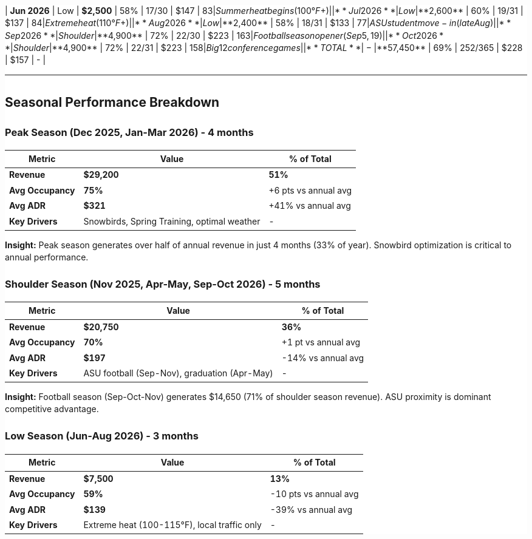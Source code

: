 | **Jun 2026** | Low | **$2,500** | 58% | 17/30 | $147 | $83 | Summer heat begins (100°F+) |
| **Jul 2026** | Low | **$2,600** | 60% | 19/31 | $137 | $84 | Extreme heat (110°F+) |
| **Aug 2026** | Low | **$2,400** | 58% | 18/31 | $133 | $77 | ASU student move-in (late Aug) |
| **Sep 2026** | Shoulder | **$4,900** | 72% | 22/30 | $223 | $163 | Football season opener (Sep 5, 19) |
| **Oct 2026** | Shoulder | **$4,900** | 72% | 22/31 | $223 | $158 | Big 12 conference games |
| **TOTAL** | - | **$57,450** | 69% | 252/365 | $228 | $157 | - |

---

## Seasonal Performance Breakdown

### Peak Season (Dec 2025, Jan-Mar 2026) - 4 months

| Metric | Value | % of Total |
|--------|-------|------------|
| **Revenue** | **$29,200** | **51%** |
| **Avg Occupancy** | **75%** | +6 pts vs annual avg |
| **Avg ADR** | **$321** | +41% vs annual avg |
| **Key Drivers** | Snowbirds, Spring Training, optimal weather | - |

**Insight:** Peak season generates over half of annual revenue in just 4 months (33% of year). Snowbird optimization is critical to annual performance.

### Shoulder Season (Nov 2025, Apr-May, Sep-Oct 2026) - 5 months

| Metric | Value | % of Total |
|--------|-------|------------|
| **Revenue** | **$20,750** | **36%** |
| **Avg Occupancy** | **70%** | +1 pt vs annual avg |
| **Avg ADR** | **$197** | -14% vs annual avg |
| **Key Drivers** | ASU football (Sep-Nov), graduation (Apr-May) | - |

**Insight:** Football season (Sep-Oct-Nov) generates $14,650 (71% of shoulder season revenue). ASU proximity is dominant competitive advantage.

### Low Season (Jun-Aug 2026) - 3 months

| Metric | Value | % of Total |
|--------|-------|------------|
| **Revenue** | **$7,500** | **13%** |
| **Avg Occupancy** | **59%** | -10 pts vs annual avg |
| **Avg ADR** | **$139** | -39% vs annual avg |
| **Key Drivers** | Extreme heat (100-115°F), local traffic only | - |
